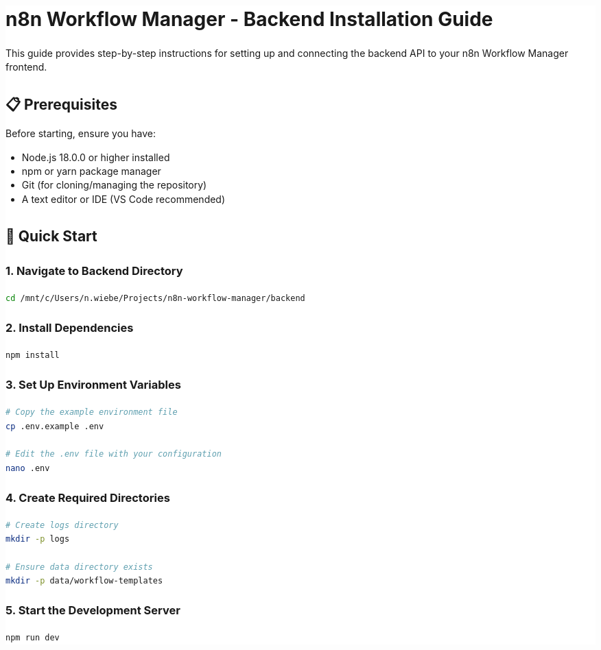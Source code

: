 # n8n Workflow Manager - Backend Installation Guide

This guide provides step-by-step instructions for setting up and connecting the backend API to your n8n Workflow Manager frontend.

## 📋 Prerequisites

Before starting, ensure you have:
- Node.js 18.0.0 or higher installed
- npm or yarn package manager
- Git (for cloning/managing the repository)
- A text editor or IDE (VS Code recommended)

## 🚀 Quick Start

### 1. Navigate to Backend Directory

```bash
cd /mnt/c/Users/n.wiebe/Projects/n8n-workflow-manager/backend
```

### 2. Install Dependencies

```bash
npm install
```

### 3. Set Up Environment Variables

```bash
# Copy the example environment file
cp .env.example .env

# Edit the .env file with your configuration
nano .env
```

### 4. Create Required Directories

```bash
# Create logs directory
mkdir -p logs

# Ensure data directory exists
mkdir -p data/workflow-templates
```

### 5. Start the Development Server

```bash
npm run dev
```
